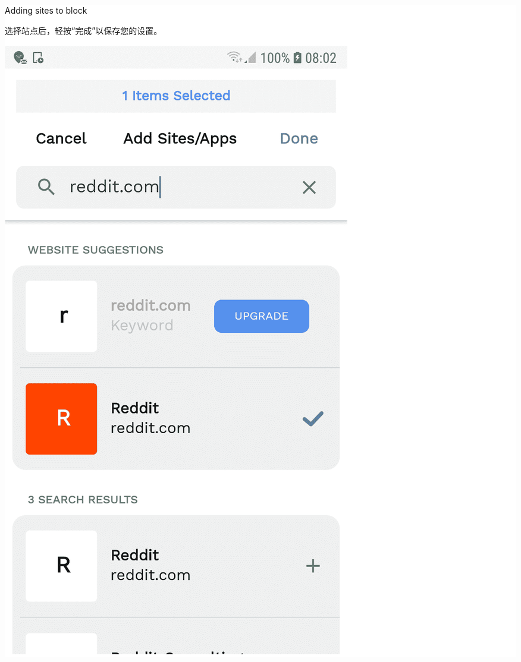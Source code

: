 Adding sites to block



选择站点后，轻按“完成”以保存您的设置。

![blocksite app block new site](img/320e7075eeb20429b9d15f68973d49c4.png)
